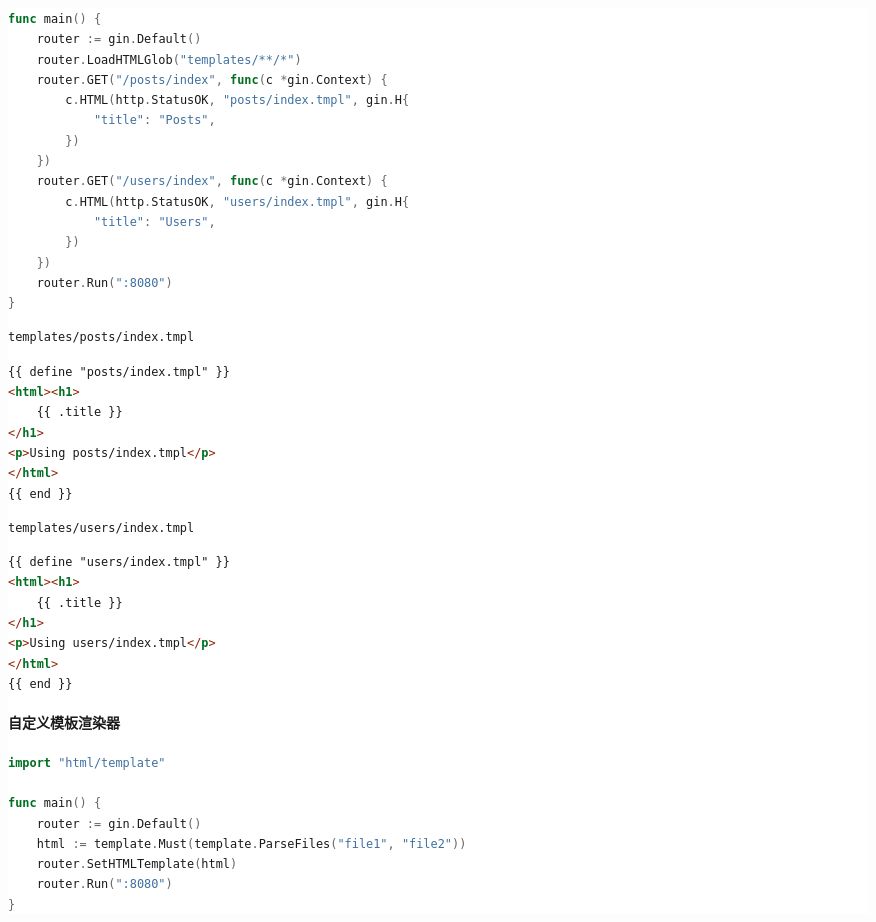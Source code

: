 ```go
func main() {
	router := gin.Default()
	router.LoadHTMLGlob("templates/**/*")
	router.GET("/posts/index", func(c *gin.Context) {
		c.HTML(http.StatusOK, "posts/index.tmpl", gin.H{
			"title": "Posts",
		})
	})
	router.GET("/users/index", func(c *gin.Context) {
		c.HTML(http.StatusOK, "users/index.tmpl", gin.H{
			"title": "Users",
		})
	})
	router.Run(":8080")
}
```

`templates/posts/index.tmpl`

```html
{{ define "posts/index.tmpl" }}
<html><h1>
	{{ .title }}
</h1>
<p>Using posts/index.tmpl</p>
</html>
{{ end }}
```

`templates/users/index.tmpl`

```html
{{ define "users/index.tmpl" }}
<html><h1>
	{{ .title }}
</h1>
<p>Using users/index.tmpl</p>
</html>
{{ end }}
```

#### 自定义模板渲染器

```go
import "html/template"

func main() {
	router := gin.Default()
	html := template.Must(template.ParseFiles("file1", "file2"))
	router.SetHTMLTemplate(html)
	router.Run(":8080")
}
```
